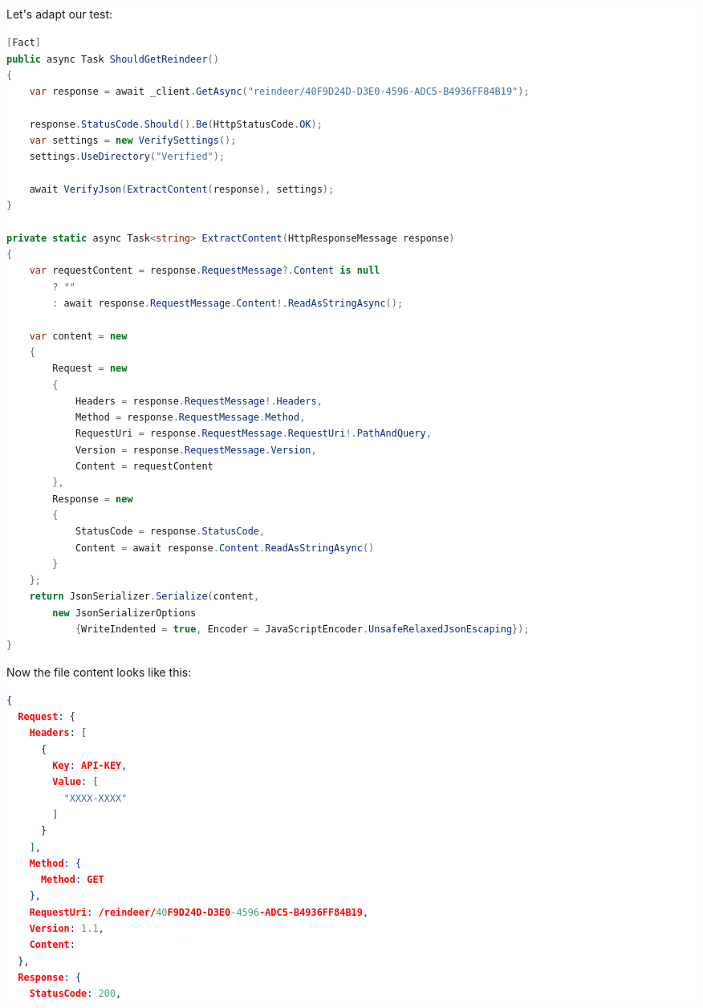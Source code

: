 Let's adapt our test:

```csharp
[Fact]
public async Task ShouldGetReindeer()
{
    var response = await _client.GetAsync("reindeer/40F9D24D-D3E0-4596-ADC5-B4936FF84B19");

    response.StatusCode.Should().Be(HttpStatusCode.OK);
    var settings = new VerifySettings();
    settings.UseDirectory("Verified");
    
    await VerifyJson(ExtractContent(response), settings);
}

private static async Task<string> ExtractContent(HttpResponseMessage response)
{
    var requestContent = response.RequestMessage?.Content is null
        ? ""
        : await response.RequestMessage.Content!.ReadAsStringAsync();
    
    var content = new
    {
        Request = new
        {
            Headers = response.RequestMessage!.Headers,
            Method = response.RequestMessage.Method,
            RequestUri = response.RequestMessage.RequestUri!.PathAndQuery,
            Version = response.RequestMessage.Version,
            Content = requestContent
        },
        Response = new
        {
            StatusCode = response.StatusCode,
            Content = await response.Content.ReadAsStringAsync()
        }
    };
    return JsonSerializer.Serialize(content,
        new JsonSerializerOptions
            {WriteIndented = true, Encoder = JavaScriptEncoder.UnsafeRelaxedJsonEscaping});
}
```

Now the file content looks like this:

```json
{
  Request: {
    Headers: [
      {
        Key: API-KEY,
        Value: [
          "XXXX-XXXX"
        ]
      }
    ],
    Method: {
      Method: GET
    },
    RequestUri: /reindeer/40F9D24D-D3E0-4596-ADC5-B4936FF84B19,
    Version: 1.1,
    Content:
  },
  Response: {
    StatusCode: 200,
```